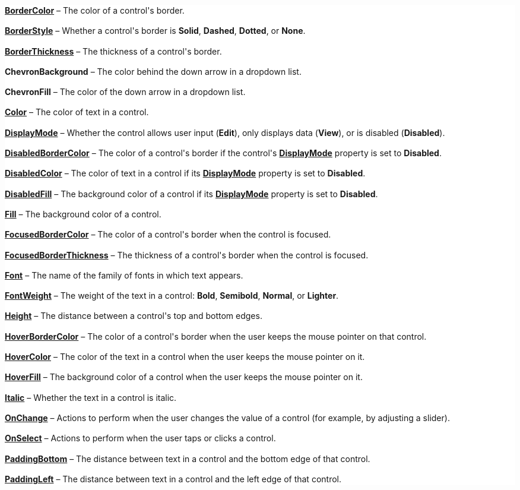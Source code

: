 **[BorderColor](properties-color-border.md)** – The color of a control's border.

**[BorderStyle](properties-color-border.md)** – Whether a control's border is **Solid**, **Dashed**, **Dotted**, or **None**.

**[BorderThickness](properties-color-border.md)** – The thickness of a control's border.

**ChevronBackground** – The color behind the down arrow in a dropdown list.

**ChevronFill** – The color of the down arrow in a dropdown list.

**[Color](properties-color-border.md)** – The color of text in a control.

**[DisplayMode](properties-core.md)** – Whether the control allows user input (**Edit**), only displays data (**View**), or is disabled (**Disabled**).

**[DisabledBorderColor](properties-color-border.md)** – The color of a control's border if the control's **[DisplayMode](properties-core.md)** property is set to **Disabled**.

**[DisabledColor](properties-color-border.md)** – The color of text in a control if its **[DisplayMode](properties-core.md)** property is set to **Disabled**.

**[DisabledFill](properties-color-border.md)** – The background color of a control if its **[DisplayMode](properties-core.md)** property is set to **Disabled**.

**[Fill](properties-color-border.md)** – The background color of a control.

**[FocusedBorderColor](properties-color-border.md)** – The color of a control's border when the control is focused.

**[FocusedBorderThickness](properties-color-border.md)** – The thickness of a control's border when the control is focused.

**[Font](properties-text.md)** – The name of the family of fonts in which text appears.

**[FontWeight](properties-text.md)** – The weight of the text in a control: **Bold**, **Semibold**, **Normal**, or **Lighter**.

**[Height](properties-size-location.md)** – The distance between a control's top and bottom edges.

**[HoverBorderColor](properties-color-border.md)** – The color of a control's border when the user keeps the mouse pointer on that control.

**[HoverColor](properties-color-border.md)** – The color of the text in a control when the user keeps the mouse pointer on it.

**[HoverFill](properties-color-border.md)** – The background color of a control when the user keeps the mouse pointer on it.

**[Italic](properties-text.md)** – Whether the text in a control is italic.

**[OnChange](properties-core.md)** – Actions to perform when the user changes the value of a control (for example, by adjusting a slider).

**[OnSelect](properties-core.md)** – Actions to perform when the user taps or clicks a control.

**[PaddingBottom](properties-size-location.md)** – The distance between text in a control and the bottom edge of that control.

**[PaddingLeft](properties-size-location.md)** – The distance between text in a control and the left edge of that control.
